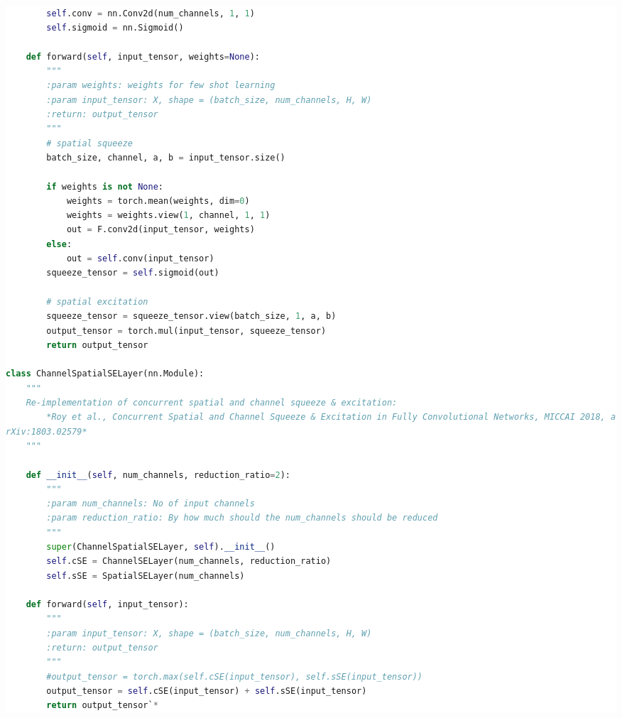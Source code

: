 ```py
        self.conv = nn.Conv2d(num_channels, 1, 1)
        self.sigmoid = nn.Sigmoid()

    def forward(self, input_tensor, weights=None):
        """
        :param weights: weights for few shot learning
        :param input_tensor: X, shape = (batch_size, num_channels, H, W)
        :return: output_tensor
        """
        # spatial squeeze
        batch_size, channel, a, b = input_tensor.size()

        if weights is not None:
            weights = torch.mean(weights, dim=0)
            weights = weights.view(1, channel, 1, 1)
            out = F.conv2d(input_tensor, weights)
        else:
            out = self.conv(input_tensor)
        squeeze_tensor = self.sigmoid(out)

        # spatial excitation
        squeeze_tensor = squeeze_tensor.view(batch_size, 1, a, b)
        output_tensor = torch.mul(input_tensor, squeeze_tensor)
        return output_tensor

class ChannelSpatialSELayer(nn.Module):
    """
    Re-implementation of concurrent spatial and channel squeeze & excitation:
        *Roy et al., Concurrent Spatial and Channel Squeeze & Excitation in Fully Convolutional Networks, MICCAI 2018, arXiv:1803.02579*
    """

    def __init__(self, num_channels, reduction_ratio=2):
        """
        :param num_channels: No of input channels
        :param reduction_ratio: By how much should the num_channels should be reduced
        """
        super(ChannelSpatialSELayer, self).__init__()
        self.cSE = ChannelSELayer(num_channels, reduction_ratio)
        self.sSE = SpatialSELayer(num_channels)

    def forward(self, input_tensor):
        """
        :param input_tensor: X, shape = (batch_size, num_channels, H, W)
        :return: output_tensor
        """
        #output_tensor = torch.max(self.cSE(input_tensor), self.sSE(input_tensor))
        output_tensor = self.cSE(input_tensor) + self.sSE(input_tensor)
        return output_tensor`*
```
